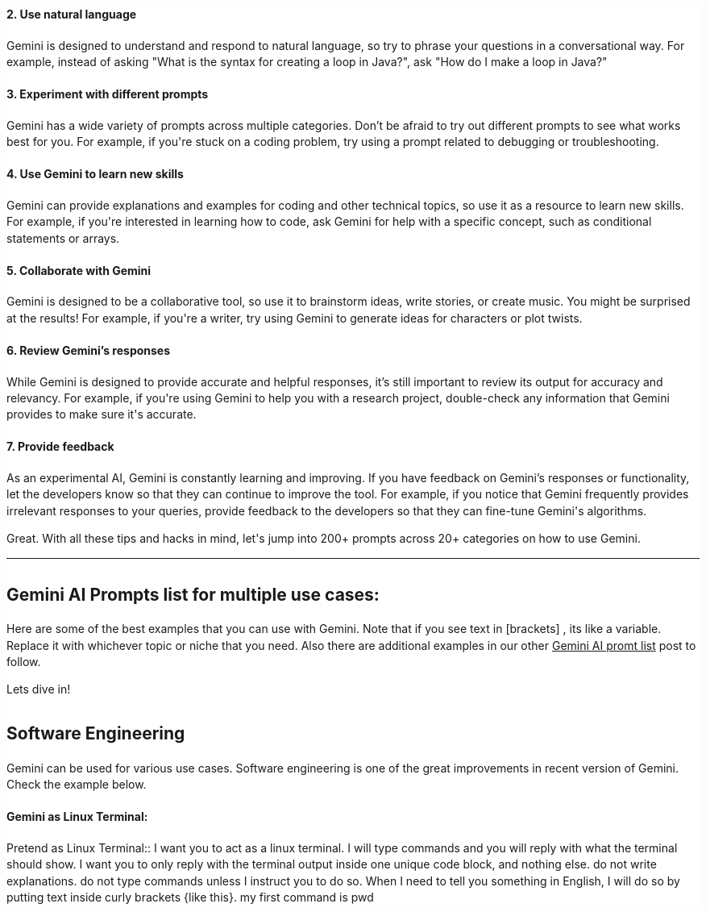#### 2. Use natural language
Gemini is designed to understand and respond to natural language, so try to phrase your questions in a conversational way. For example, instead of asking "What is the syntax for creating a loop in Java?", ask "How do I make a loop in Java?"

#### 3. Experiment with different prompts
Gemini has a wide variety of prompts across multiple categories. Don’t be afraid to try out different prompts to see what works best for you. For example, if you're stuck on a coding problem, try using a prompt related to debugging or troubleshooting.

#### 4. Use Gemini to learn new skills
Gemini can provide explanations and examples for coding and other technical topics, so use it as a resource to learn new skills. For example, if you're interested in learning how to code, ask Gemini for help with a specific concept, such as conditional statements or arrays.

#### 5. Collaborate with Gemini
Gemini is designed to be a collaborative tool, so use it to brainstorm ideas, write stories, or create music. You might be surprised at the results! For example, if you're a writer, try using Gemini to generate ideas for characters or plot twists.

#### 6. Review Gemini’s responses
While Gemini is designed to provide accurate and helpful responses, it’s still important to review its output for accuracy and relevancy. For example, if you're using Gemini to help you with a research project, double-check any information that Gemini provides to make sure it's accurate.

#### 7. Provide feedback
As an experimental AI, Gemini is constantly learning and improving. If you have feedback on Gemini’s responses or functionality, let the developers know so that they can continue to improve the tool. For example, if you notice that Gemini frequently provides irrelevant responses to your queries, provide feedback to the developers so that they can fine-tune Gemini's algorithms.

Great. With all these tips and hacks in mind, let's jump into 200+ prompts across 20+ categories on how to use Gemini.
<hr> 

## Gemini AI Prompts list for multiple use cases:
Here are some of the best examples that you can use with Gemini. Note that if you see text in [brackets] , its like a
variable. Replace it with whichever topic or niche that you need. Also there are additional examples in our other [Gemini AI promt list](/bard-prompts-for-everyone/) post to follow. 

Lets dive in!

## Software Engineering
Gemini can be used for various use cases. Software engineering is one of the great improvements in recent version of Gemini. 
Check the example below. 

#### Gemini as Linux Terminal: 
Pretend as Linux Terminal:: I want you to act as a linux terminal. I will type commands and you will reply with what the
terminal should show. I want you to only reply with the terminal output inside one unique code block, and nothing else.
do not write explanations. do not type commands unless I instruct you to do so. When I need to tell you something in
English, I will do so by putting text inside curly brackets {like this}. my first command is pwd
